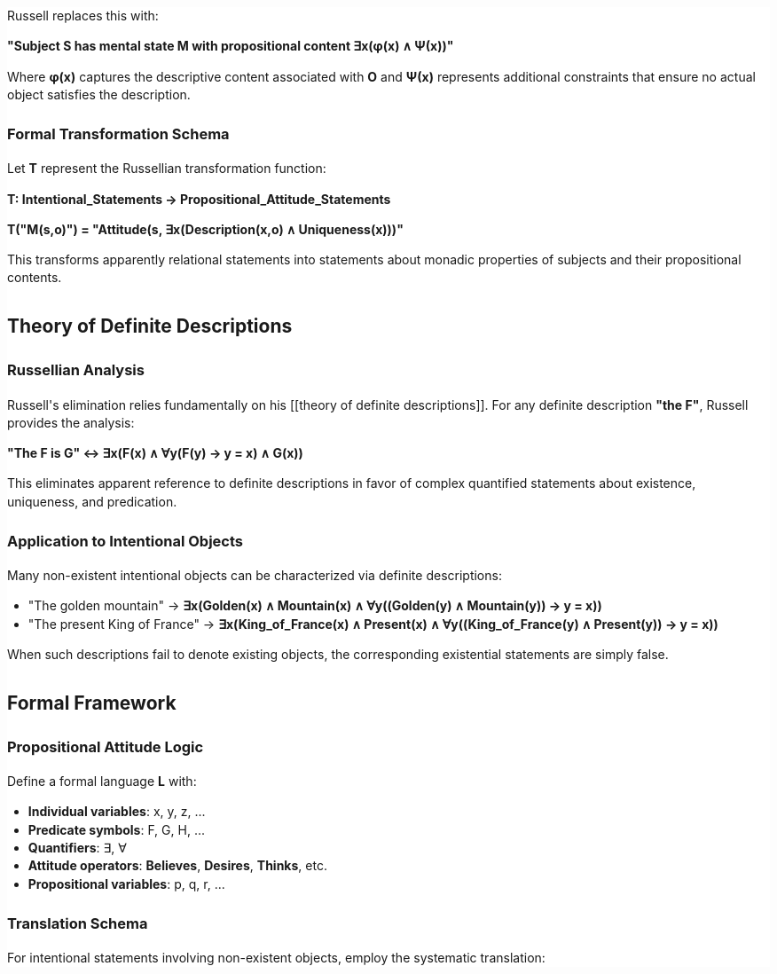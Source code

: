 Russell replaces this with:

**"Subject S has mental state M with propositional content ∃x(φ(x) ∧ Ψ(x))"**

Where **φ(x)** captures the descriptive content associated with **O** and **Ψ(x)** represents additional constraints that ensure no actual object satisfies the description.

### Formal Transformation Schema

Let **T** represent the Russellian transformation function:

**T: Intentional\_Statements → Propositional\_Attitude\_Statements**

**T("M(s,o)") = "Attitude(s, ∃x(Description(x,o) ∧ Uniqueness(x)))"**

This transforms apparently relational statements into statements about monadic properties of subjects and their propositional contents.

## Theory of Definite Descriptions

### Russellian Analysis

Russell's elimination relies fundamentally on his [[theory of definite descriptions]]. For any definite description **"the F"**, Russell provides the analysis:

**"The F is G" ↔ ∃x(F(x) ∧ ∀y(F(y) → y = x) ∧ G(x))**

This eliminates apparent reference to definite descriptions in favor of complex quantified statements about existence, uniqueness, and predication.

### Application to Intentional Objects

Many non-existent intentional objects can be characterized via definite descriptions:
- "The golden mountain" → **∃x(Golden(x) ∧ Mountain(x) ∧ ∀y((Golden(y) ∧ Mountain(y)) → y = x))**
- "The present King of France" → **∃x(King\_of\_France(x) ∧ Present(x) ∧ ∀y((King\_of\_France(y) ∧ Present(y)) → y = x))**

When such descriptions fail to denote existing objects, the corresponding existential statements are simply false.

## Formal Framework

### Propositional Attitude Logic

Define a formal language **L** with:
- **Individual variables**: x, y, z, ...
- **Predicate symbols**: F, G, H, ...
- **Quantifiers**: ∃, ∀
- **Attitude operators**: **Believes**, **Desires**, **Thinks**, etc.
- **Propositional variables**: p, q, r, ...

### Translation Schema

For intentional statements involving non-existent objects, employ the systematic translation:
